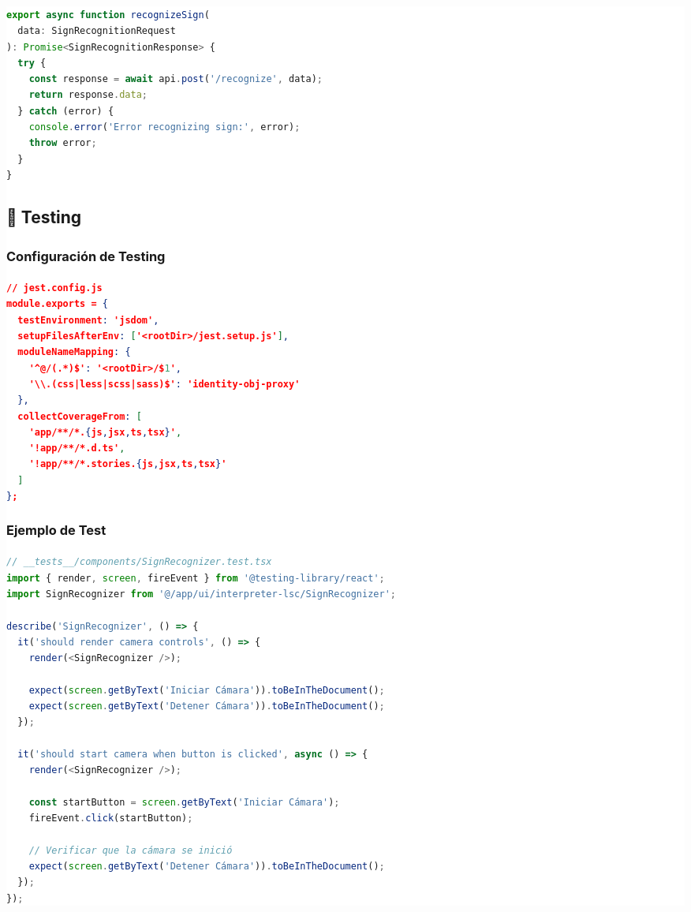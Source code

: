 ```typescript
export async function recognizeSign(
  data: SignRecognitionRequest
): Promise<SignRecognitionResponse> {
  try {
    const response = await api.post('/recognize', data);
    return response.data;
  } catch (error) {
    console.error('Error recognizing sign:', error);
    throw error;
  }
}
```

## 🧪 Testing

### Configuración de Testing
```json
// jest.config.js
module.exports = {
  testEnvironment: 'jsdom',
  setupFilesAfterEnv: ['<rootDir>/jest.setup.js'],
  moduleNameMapping: {
    '^@/(.*)$': '<rootDir>/$1',
    '\\.(css|less|scss|sass)$': 'identity-obj-proxy'
  },
  collectCoverageFrom: [
    'app/**/*.{js,jsx,ts,tsx}',
    '!app/**/*.d.ts',
    '!app/**/*.stories.{js,jsx,ts,tsx}'
  ]
};
```

### Ejemplo de Test
```typescript
// __tests__/components/SignRecognizer.test.tsx
import { render, screen, fireEvent } from '@testing-library/react';
import SignRecognizer from '@/app/ui/interpreter-lsc/SignRecognizer';

describe('SignRecognizer', () => {
  it('should render camera controls', () => {
    render(<SignRecognizer />);
    
    expect(screen.getByText('Iniciar Cámara')).toBeInTheDocument();
    expect(screen.getByText('Detener Cámara')).toBeInTheDocument();
  });

  it('should start camera when button is clicked', async () => {
    render(<SignRecognizer />);
    
    const startButton = screen.getByText('Iniciar Cámara');
    fireEvent.click(startButton);
    
    // Verificar que la cámara se inició
    expect(screen.getByText('Detener Cámara')).toBeInTheDocument();
  });
});
```
